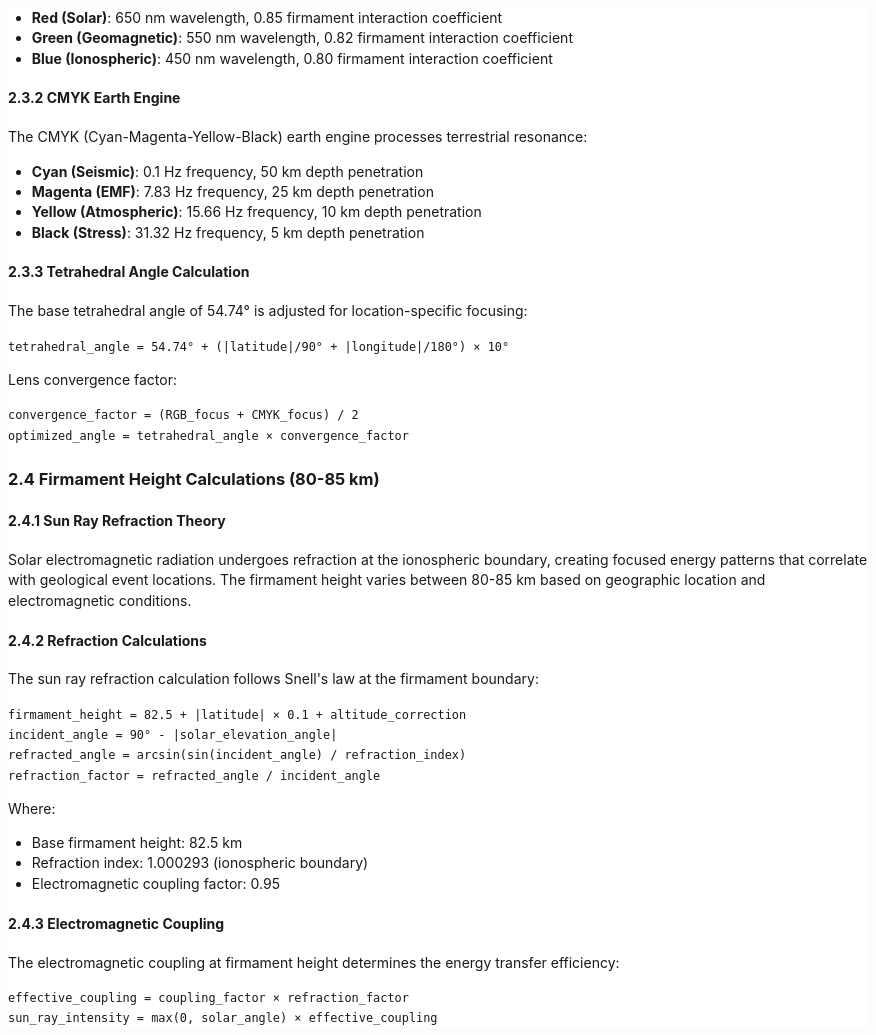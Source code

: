 - **Red (Solar)**: 650 nm wavelength, 0.85 firmament interaction coefficient
- **Green (Geomagnetic)**: 550 nm wavelength, 0.82 firmament interaction coefficient  
- **Blue (Ionospheric)**: 450 nm wavelength, 0.80 firmament interaction coefficient

#### 2.3.2 CMYK Earth Engine

The CMYK (Cyan-Magenta-Yellow-Black) earth engine processes terrestrial resonance:

- **Cyan (Seismic)**: 0.1 Hz frequency, 50 km depth penetration
- **Magenta (EMF)**: 7.83 Hz frequency, 25 km depth penetration
- **Yellow (Atmospheric)**: 15.66 Hz frequency, 10 km depth penetration
- **Black (Stress)**: 31.32 Hz frequency, 5 km depth penetration

#### 2.3.3 Tetrahedral Angle Calculation

The base tetrahedral angle of 54.74° is adjusted for location-specific focusing:

```
tetrahedral_angle = 54.74° + (|latitude|/90° + |longitude|/180°) × 10°
```

Lens convergence factor:
```
convergence_factor = (RGB_focus + CMYK_focus) / 2
optimized_angle = tetrahedral_angle × convergence_factor
```

### 2.4 Firmament Height Calculations (80-85 km)

#### 2.4.1 Sun Ray Refraction Theory

Solar electromagnetic radiation undergoes refraction at the ionospheric boundary, creating focused energy patterns that correlate with geological event locations. The firmament height varies between 80-85 km based on geographic location and electromagnetic conditions.

#### 2.4.2 Refraction Calculations

The sun ray refraction calculation follows Snell's law at the firmament boundary:

```
firmament_height = 82.5 + |latitude| × 0.1 + altitude_correction
incident_angle = 90° - |solar_elevation_angle|
refracted_angle = arcsin(sin(incident_angle) / refraction_index)
refraction_factor = refracted_angle / incident_angle
```

Where:
- Base firmament height: 82.5 km
- Refraction index: 1.000293 (ionospheric boundary)
- Electromagnetic coupling factor: 0.95

#### 2.4.3 Electromagnetic Coupling

The electromagnetic coupling at firmament height determines the energy transfer efficiency:

```
effective_coupling = coupling_factor × refraction_factor
sun_ray_intensity = max(0, solar_angle) × effective_coupling
```
